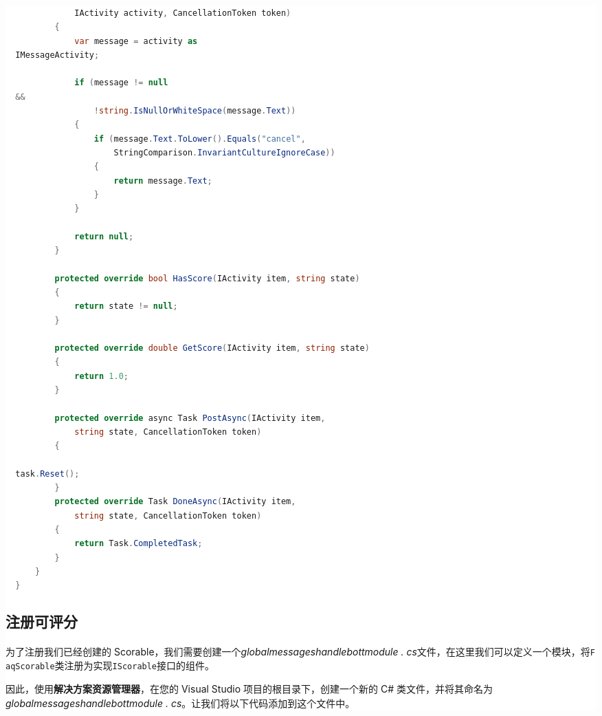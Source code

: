 ```cs
              IActivity activity, CancellationToken token)
          {
              var message = activity as
  IMessageActivity;

              if (message != null
  &&  
                  !string.IsNullOrWhiteSpace(message.Text))
              {
                  if (message.Text.ToLower().Equals("cancel", 
                      StringComparison.InvariantCultureIgnoreCase))
                  {
                      return message.Text;
                  }
              }

              return null;
          }

          protected override bool HasScore(IActivity item, string state)
          {
              return state != null;
          }

          protected override double GetScore(IActivity item, string state)
          {
              return 1.0;
          }

          protected override async Task PostAsync(IActivity item, 
              string state, CancellationToken token)
          {

  task.Reset();
          }
          protected override Task DoneAsync(IActivity item, 
              string state, CancellationToken token)
          {
              return Task.CompletedTask;
          }
      }
  }

```

## 注册可评分

为了注册我们已经创建的 Scorable，我们需要创建一个*globalmessageshandlebottmodule . cs*文件，在这里我们可以定义一个模块，将`FaqScorable`类注册为实现`IScorable`接口的组件。

因此，使用**解决方案资源管理器**，在您的 Visual Studio 项目的根目录下，创建一个新的 C# 类文件，并将其命名为*globalmessageshandlebottmodule . cs*。让我们将以下代码添加到这个文件中。
